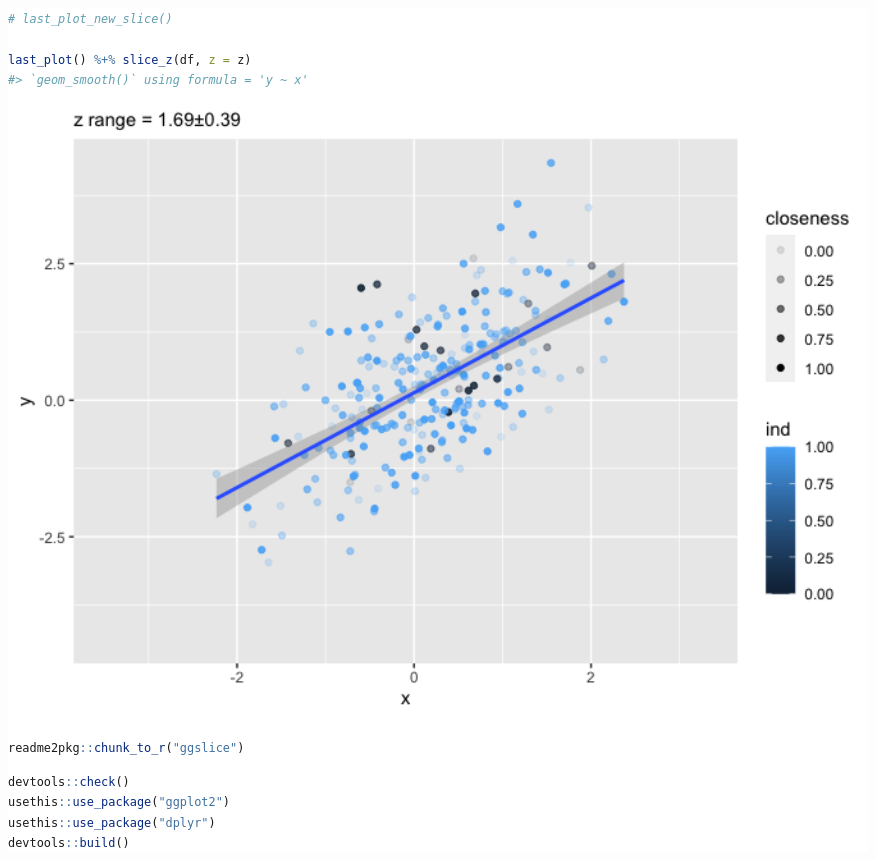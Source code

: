 
``` r
# last_plot_new_slice()

last_plot() %+% slice_z(df, z = z)
#> `geom_smooth()` using formula = 'y ~ x'
```

<img src="man/figures/README-unnamed-chunk-4-1.png" width="100%" />

``` r
readme2pkg::chunk_to_r("ggslice")
```

``` r
devtools::check()
usethis::use_package("ggplot2")
usethis::use_package("dplyr")
devtools::build()
```
